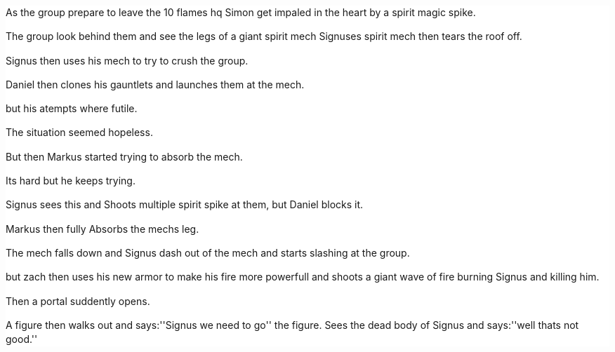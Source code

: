 As the group prepare to leave the 10 flames hq Simon get impaled in the heart by a spirit magic spike. 

The group look behind them and see the legs of a giant spirit mech Signuses spirit mech then tears the roof off. 

Signus then uses his mech to try to crush the group. 

Daniel then clones his gauntlets and launches them at the mech. 

but his atempts where futile. 

The situation seemed hopeless. 

But then Markus started trying to absorb the mech. 

Its hard but he keeps trying. 

Signus sees this and Shoots multiple spirit spike at them, but Daniel blocks it. 

Markus then fully Absorbs the mechs leg. 

The mech falls down and Signus dash out of the mech and starts slashing at the group. 

but zach then uses his new armor to make his fire more powerfull and shoots a giant wave of fire burning Signus and killing him. 

Then a portal suddently opens. 

A figure then walks out and says:''Signus we need to go'' the figure. 
Sees the dead body of Signus and says:''well thats not good.''
